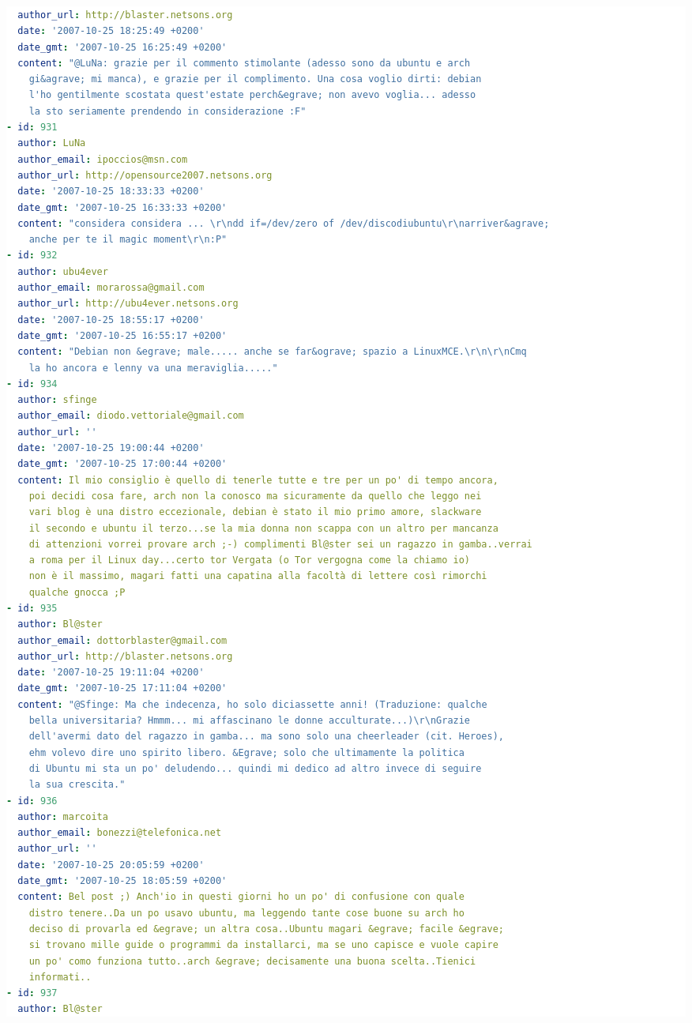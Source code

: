 ```yaml
  author_url: http://blaster.netsons.org
  date: '2007-10-25 18:25:49 +0200'
  date_gmt: '2007-10-25 16:25:49 +0200'
  content: "@LuNa: grazie per il commento stimolante (adesso sono da ubuntu e arch
    gi&agrave; mi manca), e grazie per il complimento. Una cosa voglio dirti: debian
    l'ho gentilmente scostata quest'estate perch&egrave; non avevo voglia... adesso
    la sto seriamente prendendo in considerazione :F"
- id: 931
  author: LuNa
  author_email: ipoccios@msn.com
  author_url: http://opensource2007.netsons.org
  date: '2007-10-25 18:33:33 +0200'
  date_gmt: '2007-10-25 16:33:33 +0200'
  content: "considera considera ... \r\ndd if=/dev/zero of /dev/discodiubuntu\r\narriver&agrave;
    anche per te il magic moment\r\n:P"
- id: 932
  author: ubu4ever
  author_email: morarossa@gmail.com
  author_url: http://ubu4ever.netsons.org
  date: '2007-10-25 18:55:17 +0200'
  date_gmt: '2007-10-25 16:55:17 +0200'
  content: "Debian non &egrave; male..... anche se far&ograve; spazio a LinuxMCE.\r\n\r\nCmq
    la ho ancora e lenny va una meraviglia....."
- id: 934
  author: sfinge
  author_email: diodo.vettoriale@gmail.com
  author_url: ''
  date: '2007-10-25 19:00:44 +0200'
  date_gmt: '2007-10-25 17:00:44 +0200'
  content: Il mio consiglio è quello di tenerle tutte e tre per un po' di tempo ancora,
    poi decidi cosa fare, arch non la conosco ma sicuramente da quello che leggo nei
    vari blog è una distro eccezionale, debian è stato il mio primo amore, slackware
    il secondo e ubuntu il terzo...se la mia donna non scappa con un altro per mancanza
    di attenzioni vorrei provare arch ;-) complimenti Bl@ster sei un ragazzo in gamba..verrai
    a roma per il Linux day...certo tor Vergata (o Tor vergogna come la chiamo io)
    non è il massimo, magari fatti una capatina alla facoltà di lettere così rimorchi
    qualche gnocca ;P
- id: 935
  author: Bl@ster
  author_email: dottorblaster@gmail.com
  author_url: http://blaster.netsons.org
  date: '2007-10-25 19:11:04 +0200'
  date_gmt: '2007-10-25 17:11:04 +0200'
  content: "@Sfinge: Ma che indecenza, ho solo diciassette anni! (Traduzione: qualche
    bella universitaria? Hmmm... mi affascinano le donne acculturate...)\r\nGrazie
    dell'avermi dato del ragazzo in gamba... ma sono solo una cheerleader (cit. Heroes),
    ehm volevo dire uno spirito libero. &Egrave; solo che ultimamente la politica
    di Ubuntu mi sta un po' deludendo... quindi mi dedico ad altro invece di seguire
    la sua crescita."
- id: 936
  author: marcoita
  author_email: bonezzi@telefonica.net
  author_url: ''
  date: '2007-10-25 20:05:59 +0200'
  date_gmt: '2007-10-25 18:05:59 +0200'
  content: Bel post ;) Anch'io in questi giorni ho un po' di confusione con quale
    distro tenere..Da un po usavo ubuntu, ma leggendo tante cose buone su arch ho
    deciso di provarla ed &egrave; un altra cosa..Ubuntu magari &egrave; facile &egrave;
    si trovano mille guide o programmi da installarci, ma se uno capisce e vuole capire
    un po' como funziona tutto..arch &egrave; decisamente una buona scelta..Tienici
    informati..
- id: 937
  author: Bl@ster
```